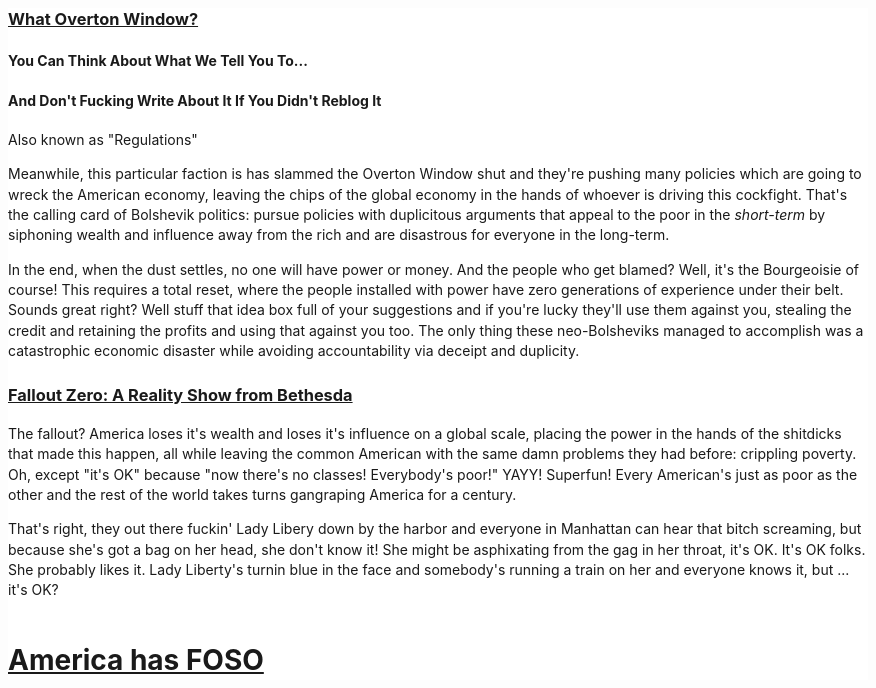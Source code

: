 <a name="what-overton-window" />

### [What Overton Window?](#what-overton-window)

#### You Can Think About What We Tell You To...

#### And Don't Fucking Write About It If You Didn't Reblog It

Also known as "Regulations"

Meanwhile, this particular faction is has slammed the Overton Window
shut and they're pushing many policies which are going to wreck the
American economy, leaving the chips of the global economy in the hands
of whoever is driving this cockfight. That's the calling card of
Bolshevik politics: pursue policies with duplicitous arguments that
appeal to the poor in the *short-term* by siphoning wealth and
influence away from the rich and are disastrous for everyone in the
long-term.

In the end, when the dust settles, no one will have power or
money. And the people who get blamed? Well, it's the Bourgeoisie of
course! This requires a total reset, where the people installed with
power have zero generations of experience under their belt. Sounds
great right?  Well stuff that idea box full of your suggestions and if
you're lucky they'll use them against you, stealing the credit and
retaining the profits and using that against you too. The only thing
these neo-Bolsheviks managed to accomplish was a catastrophic economic
disaster while avoiding accountability via deceipt and duplicity.

<a name="fallout-zero-a-reality-show-from-bethesda" />

### [Fallout Zero: A Reality Show from Bethesda](#fallout-zero-a-reality-show-from-bethesda)

The fallout? America loses it's wealth and loses it's influence on a
global scale, placing the power in the hands of the shitdicks that
made this happen, all while leaving the common American with the same
damn problems they had before: crippling poverty. Oh, except "it's OK"
because "now there's no classes! Everybody's poor!" YAYY! Superfun!
Every American's just as poor as the other and the rest of the world
takes turns gangraping America for a century.

That's right, they out there fuckin' Lady Libery down by the harbor
and everyone in Manhattan can hear that bitch screaming, but because
she's got a bag on her head, she don't know it! She might be
asphixating from the gag in her throat, it's OK. It's OK folks. She
probably likes it. Lady Liberty's turnin blue in the face and
somebody's running a train on her and everyone knows it, but ... it's
OK?


<a name="america-has-foso" />

# [America has FOSO](#america-has-foso)
